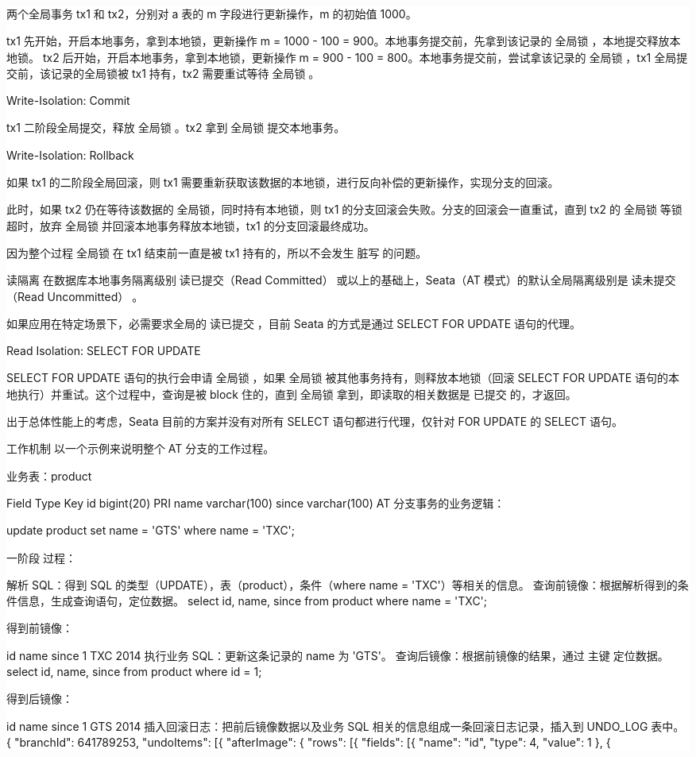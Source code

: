 两个全局事务 tx1 和 tx2，分别对 a 表的 m 字段进行更新操作，m 的初始值 1000。

tx1 先开始，开启本地事务，拿到本地锁，更新操作 m = 1000 - 100 = 900。本地事务提交前，先拿到该记录的 全局锁 ，本地提交释放本地锁。 tx2 后开始，开启本地事务，拿到本地锁，更新操作 m = 900 - 100 = 800。本地事务提交前，尝试拿该记录的 全局锁 ，tx1 全局提交前，该记录的全局锁被 tx1 持有，tx2 需要重试等待 全局锁 。

Write-Isolation: Commit

tx1 二阶段全局提交，释放 全局锁 。tx2 拿到 全局锁 提交本地事务。

Write-Isolation: Rollback

如果 tx1 的二阶段全局回滚，则 tx1 需要重新获取该数据的本地锁，进行反向补偿的更新操作，实现分支的回滚。

此时，如果 tx2 仍在等待该数据的 全局锁，同时持有本地锁，则 tx1 的分支回滚会失败。分支的回滚会一直重试，直到 tx2 的 全局锁 等锁超时，放弃 全局锁 并回滚本地事务释放本地锁，tx1 的分支回滚最终成功。

因为整个过程 全局锁 在 tx1 结束前一直是被 tx1 持有的，所以不会发生 脏写 的问题。

读隔离
在数据库本地事务隔离级别 读已提交（Read Committed） 或以上的基础上，Seata（AT 模式）的默认全局隔离级别是 读未提交（Read Uncommitted） 。

如果应用在特定场景下，必需要求全局的 读已提交 ，目前 Seata 的方式是通过 SELECT FOR UPDATE 语句的代理。

Read Isolation: SELECT FOR UPDATE

SELECT FOR UPDATE 语句的执行会申请 全局锁 ，如果 全局锁 被其他事务持有，则释放本地锁（回滚 SELECT FOR UPDATE 语句的本地执行）并重试。这个过程中，查询是被 block 住的，直到 全局锁 拿到，即读取的相关数据是 已提交 的，才返回。

出于总体性能上的考虑，Seata 目前的方案并没有对所有 SELECT 语句都进行代理，仅针对 FOR UPDATE 的 SELECT 语句。

工作机制
以一个示例来说明整个 AT 分支的工作过程。

业务表：product

Field	Type	Key
id	bigint(20)	PRI
name	varchar(100)
since	varchar(100)
AT 分支事务的业务逻辑：

update product set name = 'GTS' where name = 'TXC';

一阶段
过程：

解析 SQL：得到 SQL 的类型（UPDATE），表（product），条件（where name = 'TXC'）等相关的信息。
查询前镜像：根据解析得到的条件信息，生成查询语句，定位数据。
select id, name, since from product where name = 'TXC';

得到前镜像：

id	name	since
1	TXC	2014
执行业务 SQL：更新这条记录的 name 为 'GTS'。
查询后镜像：根据前镜像的结果，通过 主键 定位数据。
select id, name, since from product where id = 1;

得到后镜像：

id	name	since
1	GTS	2014
插入回滚日志：把前后镜像数据以及业务 SQL 相关的信息组成一条回滚日志记录，插入到 UNDO_LOG 表中。
{
"branchId": 641789253,
"undoItems": [{
"afterImage": {
"rows": [{
"fields": [{
"name": "id",
"type": 4,
"value": 1
}, {